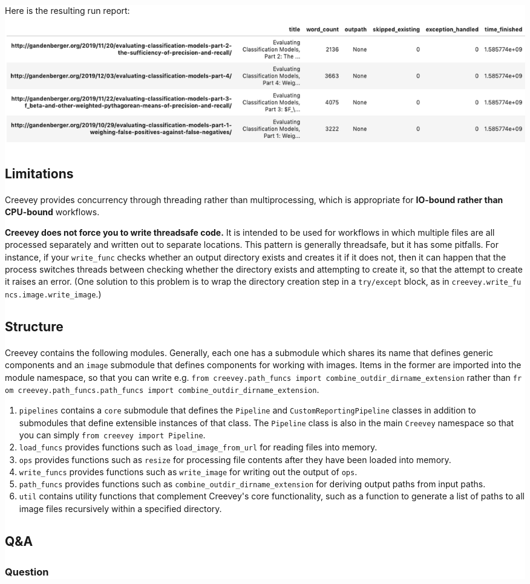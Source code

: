 Here is the resulting run report:

![](./images/run_report_text.png)

## Limitations

Creevey provides concurrency through threading rather than multiprocessing, which is appropriate for **IO-bound rather than CPU-bound** workflows.

**Creevey does not force you to write threadsafe code.** It is intended to be used for workflows in which multiple files are all processed separately and written out to separate locations. This pattern is generally threadsafe, but it has some pitfalls. For instance, if your `write_func` checks whether an output directory exists and creates it if it does not, then it can happen that the process switches threads between checking whether the directory exists and attempting to create it, so that the attempt to create it raises an error. (One solution to this problem is to wrap the directory creation step in a `try/except` block, as in `creevey.write_funcs.image.write_image`.)

## Structure

Creevey contains the following modules. Generally, each one has a submodule which shares its name that defines generic components and an `image` submodule that defines components for working with images. Items in the former are imported into the module namespace, so that you can write e.g. `from creevey.path_funcs import combine_outdir_dirname_extension` rather than `from creevey.path_funcs.path_funcs import combine_outdir_dirname_extension`.


1. `pipelines` contains a `core` submodule that defines the `Pipeline` and `CustomReportingPipeline` classes in addition to submodules that define extensible instances of that class. The `Pipeline` class is also in the main `Creevey` namespace so that you can simply `from creevey import Pipeline`.
1. `load_funcs` provides functions such as `load_image_from_url` for reading files into memory.
1. `ops` provides functions such as `resize` for processing file contents after they have been loaded into memory.
1. `write_funcs` provides functions such as `write_image` for writing out the output of `ops`.
1. `path_funcs` provides functions such as `combine_outdir_dirname_extension` for deriving output paths from input paths.
1. `util` contains utility functions that complement Creevey's core functionality, such as a function to generate a list of paths to all image files recursively within a specified directory.

## Q&A

### Question
